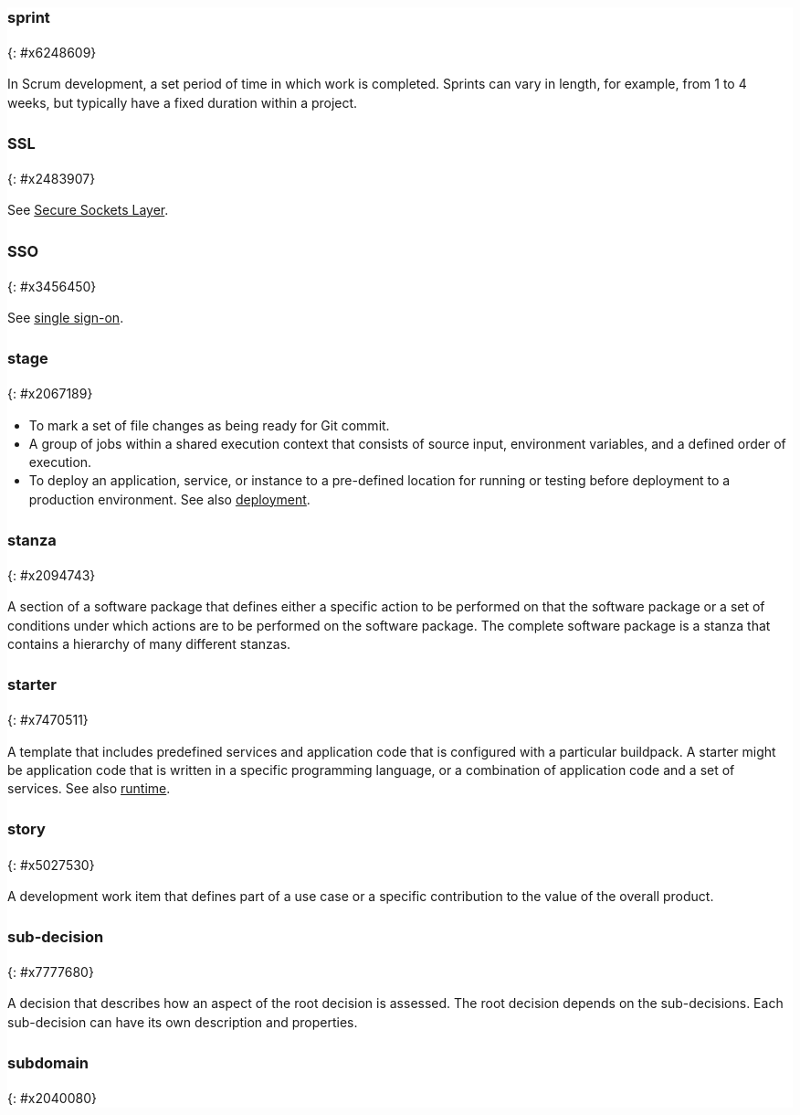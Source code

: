 ### sprint
{: #x6248609}

In Scrum development, a set period of time in which work is completed. Sprints can vary in length, for example, from 1 to 4 weeks, but typically have a fixed duration within a project.

### SSL
{: #x2483907}

See [Secure Sockets Layer](#x2038004).

### SSO
{: #x3456450}

See [single sign-on](#x2213318).

### stage
{: #x2067189}

- To mark a set of file changes as being ready for Git commit.
- A group of jobs within a shared execution context that consists of source input, environment variables, and a defined order of execution.
- To deploy an application, service, or instance to a pre-defined location  for running or testing before deployment to a production environment. See also [deployment](#x2104544).

### stanza
{: #x2094743}

A section of a software package that defines either a specific action to be performed on that the software package or a set of conditions under which actions are to be performed on the software package. The complete software package is a stanza that contains a hierarchy of many different stanzas.

### starter
{: #x7470511}

A template that includes predefined services and application code that is configured with a particular buildpack.  A starter might be application code that is written in a specific programming language, or a combination of application code and a set of services. See also [runtime](#x2391929).

### story
{: #x5027530}

A development work item that defines part of a use case or a specific contribution to the value of the overall product.

### sub-decision
{: #x7777680}

A decision that describes how an aspect of the root decision is assessed. The root decision depends on the sub-decisions. Each sub-decision can have its own description and properties.

### subdomain
{: #x2040080}

